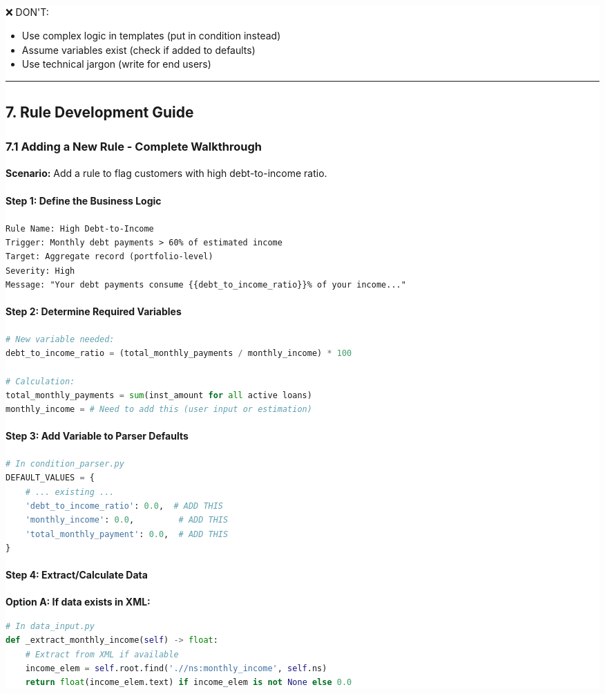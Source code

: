 ❌ DON'T:
- Use complex logic in templates (put in condition instead)
- Assume variables exist (check if added to defaults)
- Use technical jargon (write for end users)

---

## 7. Rule Development Guide

### 7.1 Adding a New Rule - Complete Walkthrough

**Scenario:** Add a rule to flag customers with high debt-to-income ratio.

#### Step 1: Define the Business Logic

```
Rule Name: High Debt-to-Income
Trigger: Monthly debt payments > 60% of estimated income
Target: Aggregate record (portfolio-level)
Severity: High
Message: "Your debt payments consume {{debt_to_income_ratio}}% of your income..."
```

#### Step 2: Determine Required Variables

```python
# New variable needed:
debt_to_income_ratio = (total_monthly_payments / monthly_income) * 100

# Calculation:
total_monthly_payments = sum(inst_amount for all active loans)
monthly_income = # Need to add this (user input or estimation)
```

#### Step 3: Add Variable to Parser Defaults

```python
# In condition_parser.py
DEFAULT_VALUES = {
    # ... existing ...
    'debt_to_income_ratio': 0.0,  # ADD THIS
    'monthly_income': 0.0,         # ADD THIS
    'total_monthly_payment': 0.0,  # ADD THIS
}
```

#### Step 4: Extract/Calculate Data

**Option A: If data exists in XML:**

```python
# In data_input.py
def _extract_monthly_income(self) -> float:
    # Extract from XML if available
    income_elem = self.root.find('.//ns:monthly_income', self.ns)
    return float(income_elem.text) if income_elem is not None else 0.0
```
